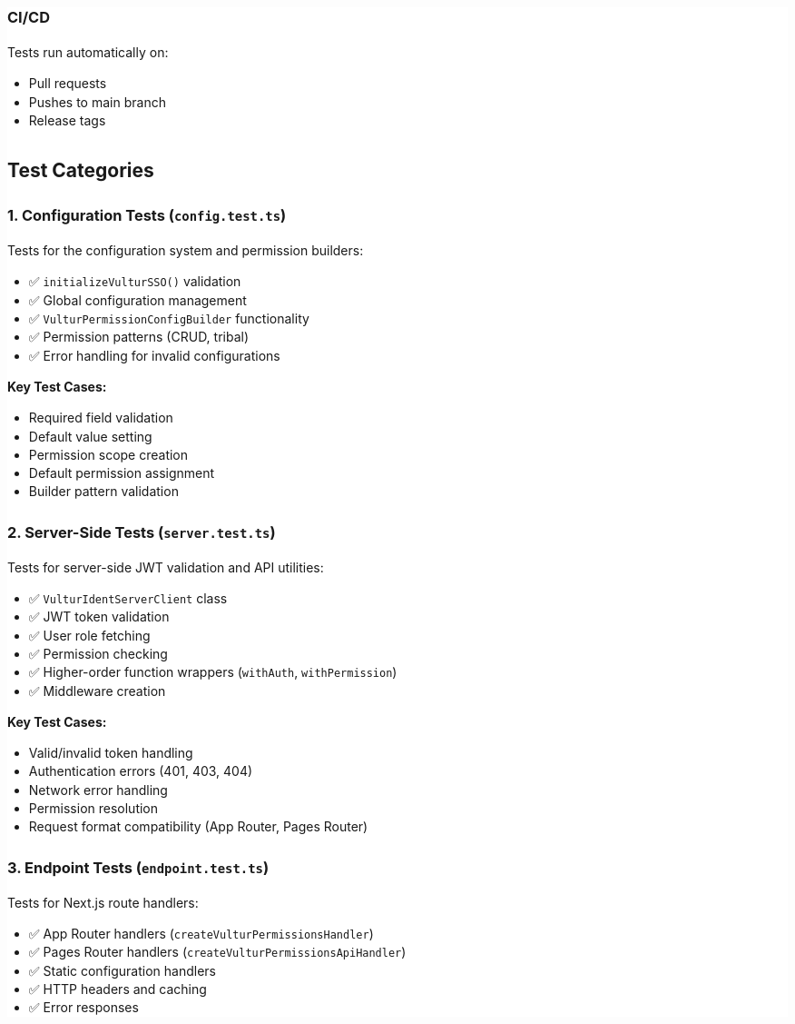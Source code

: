 ### CI/CD

Tests run automatically on:
- Pull requests
- Pushes to main branch
- Release tags

## Test Categories

### 1. Configuration Tests (`config.test.ts`)

Tests for the configuration system and permission builders:

- ✅ `initializeVulturSSO()` validation
- ✅ Global configuration management
- ✅ `VulturPermissionConfigBuilder` functionality
- ✅ Permission patterns (CRUD, tribal)
- ✅ Error handling for invalid configurations

**Key Test Cases:**
- Required field validation
- Default value setting
- Permission scope creation
- Default permission assignment
- Builder pattern validation

### 2. Server-Side Tests (`server.test.ts`)

Tests for server-side JWT validation and API utilities:

- ✅ `VulturIdentServerClient` class
- ✅ JWT token validation
- ✅ User role fetching
- ✅ Permission checking
- ✅ Higher-order function wrappers (`withAuth`, `withPermission`)
- ✅ Middleware creation

**Key Test Cases:**
- Valid/invalid token handling
- Authentication errors (401, 403, 404)
- Network error handling
- Permission resolution
- Request format compatibility (App Router, Pages Router)

### 3. Endpoint Tests (`endpoint.test.ts`)

Tests for Next.js route handlers:

- ✅ App Router handlers (`createVulturPermissionsHandler`)
- ✅ Pages Router handlers (`createVulturPermissionsApiHandler`)
- ✅ Static configuration handlers
- ✅ HTTP headers and caching
- ✅ Error responses
